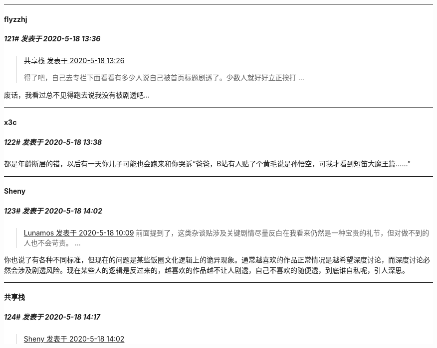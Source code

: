 





*****

####  flyzzhj  
##### 121#       发表于 2020-5-18 13:36



<blockquote><a href="httphttps://bbs.saraba1st.com/2b/forum.php?mod=redirect&amp;goto=findpost&amp;pid=47463036&amp;ptid=1935480" target="_blank">共享栈 发表于 2020-5-18 13:26</a>

得了吧，自己去专栏下面看看有多少人说自己被首页标题剧透了。少数人就好好立正挨打 ...</blockquote>
废话，我看过总不见得跑去说我没有被剧透吧...







*****

####  x3c  
##### 122#       发表于 2020-5-18 13:38




都是年龄断层的错，以后有一天你儿子可能也会跑来和你哭诉“爸爸，B站有人贴了个黄毛说是孙悟空，可我才看到短笛大魔王篇……”







*****

####  Sheny  
##### 123#       发表于 2020-5-18 14:02



<blockquote><a href="httphttps://bbs.saraba1st.com/2b/forum.php?mod=redirect&amp;goto=findpost&amp;pid=47460579&amp;ptid=1935480" target="_blank">Lunamos 发表于 2020-5-18 10:09</a>
前面提到了，这类杂谈贴涉及关键剧情尽量反白在我看来仍然是一种宝贵的礼节，但对做不到的人也不会苛责。 ...</blockquote>
你也说了有各种不同标准，但现在的问题是某些饭圈文化逻辑上的诡异现象。通常越喜欢的作品正常情况是越希望深度讨论，而深度讨论必然会涉及剧透风险。现在某些人的逻辑是反过来的，越喜欢的作品越不让人剧透，自己不喜欢的随便透，到底谁自私呢，引人深思。







*****

####  共享栈  
##### 124#       发表于 2020-5-18 14:17



<blockquote><a href="httphttps://bbs.saraba1st.com/2b/forum.php?mod=redirect&amp;goto=findpost&amp;pid=47463500&amp;ptid=1935480" target="_blank">Sheny 发表于 2020-5-18 14:02</a>
